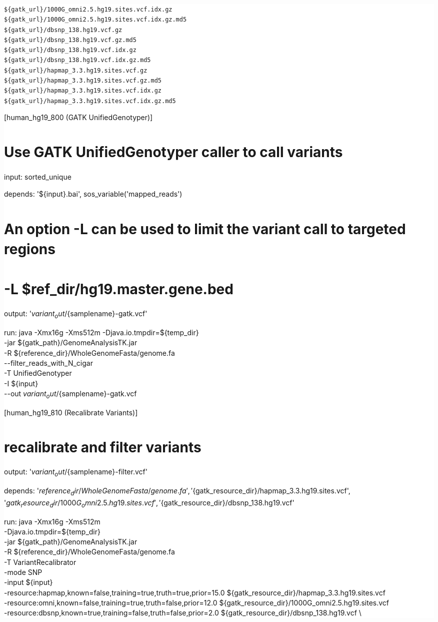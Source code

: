     ${gatk_url}/1000G_omni2.5.hg19.sites.vcf.idx.gz
    ${gatk_url}/1000G_omni2.5.hg19.sites.vcf.idx.gz.md5
    ${gatk_url}/dbsnp_138.hg19.vcf.gz
    ${gatk_url}/dbsnp_138.hg19.vcf.gz.md5
    ${gatk_url}/dbsnp_138.hg19.vcf.idx.gz
    ${gatk_url}/dbsnp_138.hg19.vcf.idx.gz.md5
    ${gatk_url}/hapmap_3.3.hg19.sites.vcf.gz
    ${gatk_url}/hapmap_3.3.hg19.sites.vcf.gz.md5
    ${gatk_url}/hapmap_3.3.hg19.sites.vcf.idx.gz
    ${gatk_url}/hapmap_3.3.hg19.sites.vcf.idx.gz.md5

[human_hg19_800 (GATK UnifiedGenotyper)]
# Use GATK UnifiedGenotyper caller to call variants
input:
    sorted_unique

depends:
    '${input}.bai',
    sos_variable('mapped_reads')

# An option -L can be used to limit the variant call to targeted regions
# -L $ref_dir/hg19.master.gene.bed 

output:
    '${variant_out}/${samplename}-gatk.vcf'

run:
    java -Xmx16g -Xms512m -Djava.io.tmpdir=${temp_dir}  \
        -jar ${gatk_path}/GenomeAnalysisTK.jar   \
        -R ${reference_dir}/WholeGenomeFasta/genome.fa   \
        --filter_reads_with_N_cigar   \
        -T UnifiedGenotyper   \
        -I ${input}  \
        --out ${variant_out}/${samplename}-gatk.vcf  

[human_hg19_810 (Recalibrate Variants)]
# recalibrate and filter variants
output:
    '${variant_out}/${samplename}-filter.vcf'

depends:
    '${reference_dir}/WholeGenomeFasta/genome.fa',
    '${gatk_resource_dir}/hapmap_3.3.hg19.sites.vcf',
    '${gatk_resource_dir}/1000G_omni2.5.hg19.sites.vcf',
    '${gatk_resource_dir}/dbsnp_138.hg19.vcf'

run:
    java -Xmx16g -Xms512m  \
        -Djava.io.tmpdir=${temp_dir}  \
        -jar ${gatk_path}/GenomeAnalysisTK.jar   \
        -R ${reference_dir}/WholeGenomeFasta/genome.fa   \
        -T VariantRecalibrator  \
        -mode SNP   \
        -input ${input}  \
        -resource:hapmap,known=false,training=true,truth=true,prior=15.0 ${gatk_resource_dir}/hapmap_3.3.hg19.sites.vcf  \
        -resource:omni,known=false,training=true,truth=false,prior=12.0  ${gatk_resource_dir}/1000G_omni2.5.hg19.sites.vcf  \
        -resource:dbsnp,known=true,training=false,truth=false,prior=2.0  ${gatk_resource_dir}/dbsnp_138.hg19.vcf  \